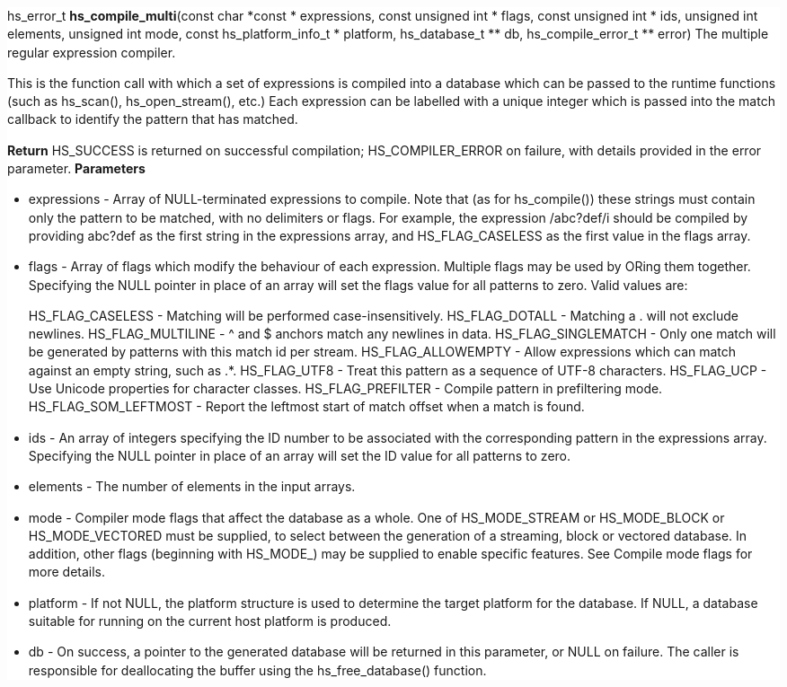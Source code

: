 hs_error_t **hs_compile_multi**(const char *const * expressions, const unsigned int * flags, const unsigned int * ids, unsigned int elements, unsigned int mode, const hs_platform_info_t * platform, hs_database_t ** db, hs_compile_error_t ** error)
The multiple regular expression compiler.

This is the function call with which a set of expressions is compiled into a database which can be passed to the runtime functions (such as hs_scan(), hs_open_stream(), etc.) Each expression can be labelled with a unique integer which is passed into the match callback to identify the pattern that has matched.

**Return**
HS_SUCCESS is returned on successful compilation; HS_COMPILER_ERROR on failure, with details provided in the error parameter.
**Parameters**
- expressions -
Array of NULL-terminated expressions to compile. Note that (as for hs_compile()) these strings must contain only the pattern to be matched, with no delimiters or flags. For example, the expression /abc?def/i should be compiled by providing abc?def as the first string in the expressions array, and HS_FLAG_CASELESS as the first value in the flags array.

- flags -
Array of flags which modify the behaviour of each expression. Multiple flags may be used by ORing them together. Specifying the NULL pointer in place of an array will set the flags value for all patterns to zero. Valid values are:

    HS_FLAG_CASELESS - Matching will be performed case-insensitively.
    HS_FLAG_DOTALL - Matching a . will not exclude newlines.
    HS_FLAG_MULTILINE - ^ and $ anchors match any newlines in data.
    HS_FLAG_SINGLEMATCH - Only one match will be generated by patterns with this match id per stream.
    HS_FLAG_ALLOWEMPTY - Allow expressions which can match against an empty string, such as .*.
    HS_FLAG_UTF8 - Treat this pattern as a sequence of UTF-8 characters.
    HS_FLAG_UCP - Use Unicode properties for character classes.
    HS_FLAG_PREFILTER - Compile pattern in prefiltering mode.
    HS_FLAG_SOM_LEFTMOST - Report the leftmost start of match offset when a match is found.
- ids -
An array of integers specifying the ID number to be associated with the corresponding pattern in the expressions array. Specifying the NULL pointer in place of an array will set the ID value for all patterns to zero.

- elements -
The number of elements in the input arrays.

- mode -
Compiler mode flags that affect the database as a whole. One of HS_MODE_STREAM or HS_MODE_BLOCK or HS_MODE_VECTORED must be supplied, to select between the generation of a streaming, block or vectored database. In addition, other flags (beginning with HS_MODE_) may be supplied to enable specific features. See Compile mode flags for more details.

- platform -
If not NULL, the platform structure is used to determine the target platform for the database. If NULL, a database suitable for running on the current host platform is produced.

- db -
On success, a pointer to the generated database will be returned in this parameter, or NULL on failure. The caller is responsible for deallocating the buffer using the hs_free_database() function.
